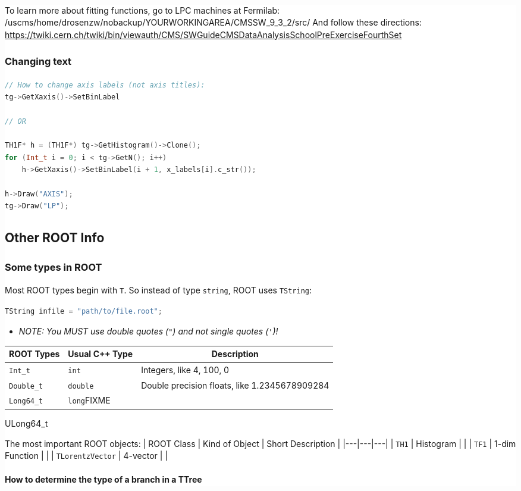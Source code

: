 To learn more about fitting functions, go to LPC machines at Fermilab:
/uscms/home/drosenzw/nobackup/YOURWORKINGAREA/CMSSW_9_3_2/src/
And follow these directions:
https://twiki.cern.ch/twiki/bin/viewauth/CMS/SWGuideCMSDataAnalysisSchoolPreExerciseFourthSet

### Changing text

```cpp
// How to change axis labels (not axis titles):
tg->GetXaxis()->SetBinLabel

// OR

TH1F* h = (TH1F*) tg->GetHistogram()->Clone();
for (Int_t i = 0; i < tg->GetN(); i++)
    h->GetXaxis()->SetBinLabel(i + 1, x_labels[i].c_str());

h->Draw("AXIS");
tg->Draw("LP");
```

## Other ROOT Info

### Some types in ROOT

Most ROOT types begin with `T`.
So instead of type `string`, ROOT uses `TString`:

```cpp
TString infile = "path/to/file.root";
```

- *NOTE: You MUST use double quotes (`"`) and not single quotes (`'`)!*

| ROOT Types | Usual C++ Type | Description |
|---|---|---|
| `Int_t` | `int` | Integers, like 4, 100, 0|
| `Double_t` | `double` | Double precision floats, like 1.2345678909284|
| `Long64_t` | `long`FIXME |
ULong64_t

The most important ROOT objects:
| ROOT Class | Kind of Object | Short Description |
|---|---|---|
| `TH1` | Histogram |  |
| `TF1` | 1-dim Function | |
| `TLorentzVector` | 4-vector | |

#### How to determine the type of a branch in a TTree
